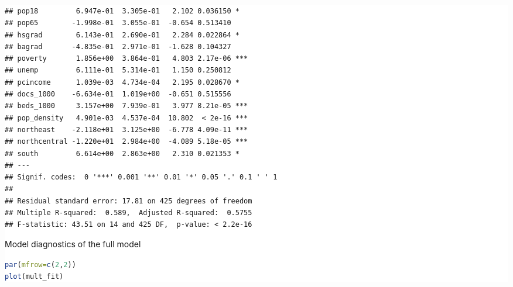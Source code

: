     ## pop18         6.947e-01  3.305e-01   2.102 0.036150 *  
    ## pop65        -1.998e-01  3.055e-01  -0.654 0.513410    
    ## hsgrad        6.143e-01  2.690e-01   2.284 0.022864 *  
    ## bagrad       -4.835e-01  2.971e-01  -1.628 0.104327    
    ## poverty       1.856e+00  3.864e-01   4.803 2.17e-06 ***
    ## unemp         6.111e-01  5.314e-01   1.150 0.250812    
    ## pcincome      1.039e-03  4.734e-04   2.195 0.028670 *  
    ## docs_1000    -6.634e-01  1.019e+00  -0.651 0.515556    
    ## beds_1000     3.157e+00  7.939e-01   3.977 8.21e-05 ***
    ## pop_density   4.901e-03  4.537e-04  10.802  < 2e-16 ***
    ## northeast    -2.118e+01  3.125e+00  -6.778 4.09e-11 ***
    ## northcentral -1.220e+01  2.984e+00  -4.089 5.18e-05 ***
    ## south         6.614e+00  2.863e+00   2.310 0.021353 *  
    ## ---
    ## Signif. codes:  0 '***' 0.001 '**' 0.01 '*' 0.05 '.' 0.1 ' ' 1
    ## 
    ## Residual standard error: 17.81 on 425 degrees of freedom
    ## Multiple R-squared:  0.589,  Adjusted R-squared:  0.5755 
    ## F-statistic: 43.51 on 14 and 425 DF,  p-value: < 2.2e-16

Model diagnostics of the full model

``` r
par(mfrow=c(2,2))
plot(mult_fit)
```
